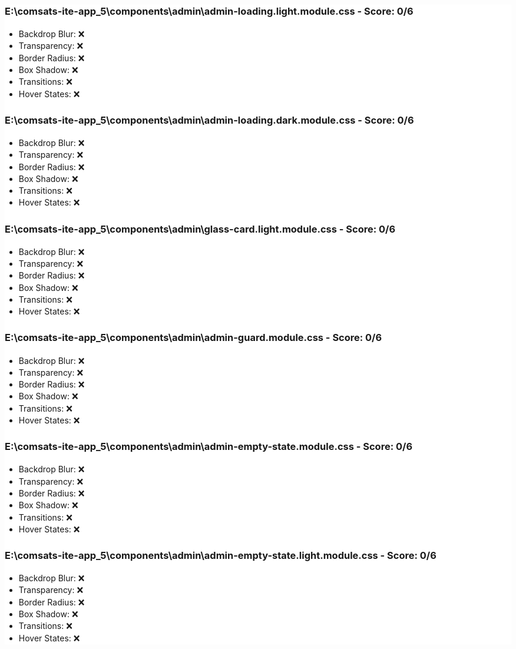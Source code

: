 ### E:\comsats-ite-app_5\components\admin\admin-loading.light.module.css - Score: 0/6
- Backdrop Blur: ❌
- Transparency: ❌
- Border Radius: ❌
- Box Shadow: ❌
- Transitions: ❌
- Hover States: ❌

### E:\comsats-ite-app_5\components\admin\admin-loading.dark.module.css - Score: 0/6
- Backdrop Blur: ❌
- Transparency: ❌
- Border Radius: ❌
- Box Shadow: ❌
- Transitions: ❌
- Hover States: ❌

### E:\comsats-ite-app_5\components\admin\glass-card.light.module.css - Score: 0/6
- Backdrop Blur: ❌
- Transparency: ❌
- Border Radius: ❌
- Box Shadow: ❌
- Transitions: ❌
- Hover States: ❌

### E:\comsats-ite-app_5\components\admin\admin-guard.module.css - Score: 0/6
- Backdrop Blur: ❌
- Transparency: ❌
- Border Radius: ❌
- Box Shadow: ❌
- Transitions: ❌
- Hover States: ❌

### E:\comsats-ite-app_5\components\admin\admin-empty-state.module.css - Score: 0/6
- Backdrop Blur: ❌
- Transparency: ❌
- Border Radius: ❌
- Box Shadow: ❌
- Transitions: ❌
- Hover States: ❌

### E:\comsats-ite-app_5\components\admin\admin-empty-state.light.module.css - Score: 0/6
- Backdrop Blur: ❌
- Transparency: ❌
- Border Radius: ❌
- Box Shadow: ❌
- Transitions: ❌
- Hover States: ❌
